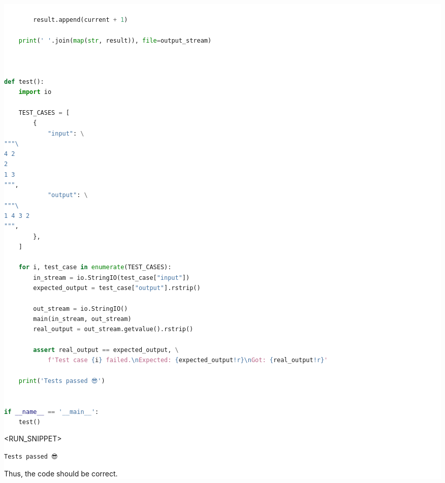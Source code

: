 ```python

        result.append(current + 1)

    print(' '.join(map(str, result)), file=output_stream)



def test():
    import io

    TEST_CASES = [
        {
            "input": \
"""\
4 2
2
1 3
""",
            "output": \
"""\
1 4 3 2
""",
        }, 
    ]

    for i, test_case in enumerate(TEST_CASES):
        in_stream = io.StringIO(test_case["input"])
        expected_output = test_case["output"].rstrip()

        out_stream = io.StringIO()
        main(in_stream, out_stream)
        real_output = out_stream.getvalue().rstrip()

        assert real_output == expected_output, \
            f'Test case {i} failed.\nExpected: {expected_output!r}\nGot: {real_output!r}'

    print('Tests passed 😎')


if __name__ == '__main__':
    test()


```

<RUN_SNIPPET>
```output
Tests passed 😎

```

Thus, the code should be correct.
</think>
